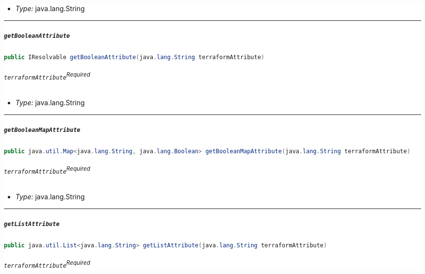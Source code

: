 - *Type:* java.lang.String

---

##### `getBooleanAttribute` <a name="getBooleanAttribute" id="rhizo-co-terraform-provider-oci.dataOciOptimizerProfileLevels.DataOciOptimizerProfileLevelsFilterOutputReference.getBooleanAttribute"></a>

```java
public IResolvable getBooleanAttribute(java.lang.String terraformAttribute)
```

###### `terraformAttribute`<sup>Required</sup> <a name="terraformAttribute" id="rhizo-co-terraform-provider-oci.dataOciOptimizerProfileLevels.DataOciOptimizerProfileLevelsFilterOutputReference.getBooleanAttribute.parameter.terraformAttribute"></a>

- *Type:* java.lang.String

---

##### `getBooleanMapAttribute` <a name="getBooleanMapAttribute" id="rhizo-co-terraform-provider-oci.dataOciOptimizerProfileLevels.DataOciOptimizerProfileLevelsFilterOutputReference.getBooleanMapAttribute"></a>

```java
public java.util.Map<java.lang.String, java.lang.Boolean> getBooleanMapAttribute(java.lang.String terraformAttribute)
```

###### `terraformAttribute`<sup>Required</sup> <a name="terraformAttribute" id="rhizo-co-terraform-provider-oci.dataOciOptimizerProfileLevels.DataOciOptimizerProfileLevelsFilterOutputReference.getBooleanMapAttribute.parameter.terraformAttribute"></a>

- *Type:* java.lang.String

---

##### `getListAttribute` <a name="getListAttribute" id="rhizo-co-terraform-provider-oci.dataOciOptimizerProfileLevels.DataOciOptimizerProfileLevelsFilterOutputReference.getListAttribute"></a>

```java
public java.util.List<java.lang.String> getListAttribute(java.lang.String terraformAttribute)
```

###### `terraformAttribute`<sup>Required</sup> <a name="terraformAttribute" id="rhizo-co-terraform-provider-oci.dataOciOptimizerProfileLevels.DataOciOptimizerProfileLevelsFilterOutputReference.getListAttribute.parameter.terraformAttribute"></a>
